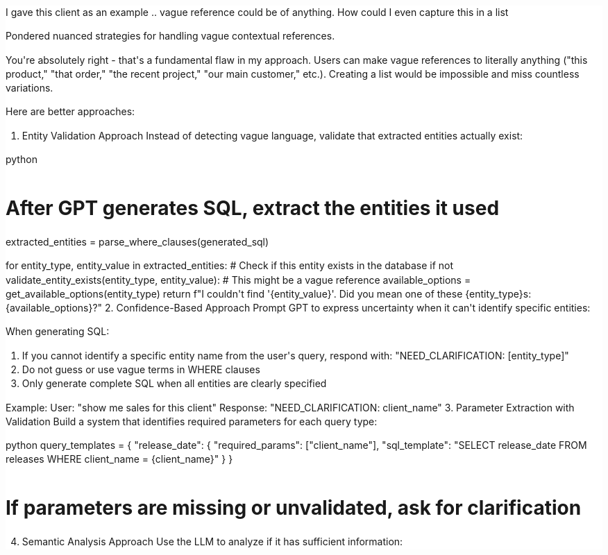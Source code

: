 I gave this client as an example .. vague reference could be of anything. How could I even capture this in a list


Pondered nuanced strategies for handling vague contextual references.



You're absolutely right - that's a fundamental flaw in my approach. Users can make vague references to literally anything ("this product," "that order," "the recent project," "our main customer," etc.). Creating a list would be impossible and miss countless variations.

Here are better approaches:

1. Entity Validation Approach
Instead of detecting vague language, validate that extracted entities actually exist:

python
# After GPT generates SQL, extract the entities it used
extracted_entities = parse_where_clauses(generated_sql)

for entity_type, entity_value in extracted_entities:
    # Check if this entity exists in the database
    if not validate_entity_exists(entity_type, entity_value):
        # This might be a vague reference
        available_options = get_available_options(entity_type)
        return f"I couldn't find '{entity_value}'. Did you mean one of these {entity_type}s: {available_options}?"
2. Confidence-Based Approach
Prompt GPT to express uncertainty when it can't identify specific entities:

When generating SQL:
1. If you cannot identify a specific entity name from the user's query, respond with: "NEED_CLARIFICATION: [entity_type]"
2. Do not guess or use vague terms in WHERE clauses
3. Only generate complete SQL when all entities are clearly specified

Example:
User: "show me sales for this client"
Response: "NEED_CLARIFICATION: client_name"
3. Parameter Extraction with Validation
Build a system that identifies required parameters for each query type:

python
query_templates = {
    "release_date": {
        "required_params": ["client_name"],
        "sql_template": "SELECT release_date FROM releases WHERE client_name = {client_name}"
    }
}

# If parameters are missing or unvalidated, ask for clarification
4. Semantic Analysis Approach
Use the LLM to analyze if it has sufficient information:

